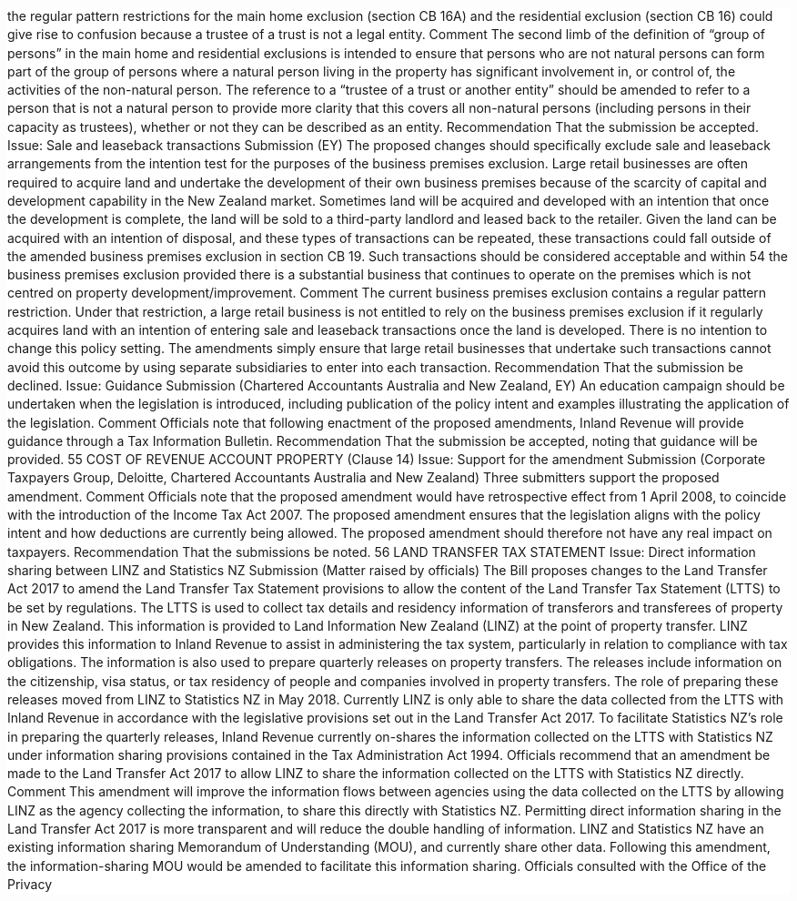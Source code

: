 the regular pattern restrictions for the main home exclusion (section CB 16A) and the residential exclusion (section CB 16) could give rise to confusion because a trustee of a trust is not a legal entity. Comment The second limb of the definition of “group of persons” in the main home and residential exclusions is intended to ensure that persons who are not natural persons can form part of the group of persons where a natural person living in the property has significant involvement in, or control of, the activities of the non-natural person. The reference to a “trustee of a trust or another entity” should be amended to refer to a person that is not a natural person to provide more clarity that this covers all non-natural persons (including persons in their capacity as trustees), whether or not they can be described as an entity. Recommendation That the submission be accepted. Issue: Sale and leaseback transactions Submission (EY) The proposed changes should specifically exclude sale and leaseback arrangements from the intention test for the purposes of the business premises exclusion. Large retail businesses are often required to acquire land and undertake the development of their own business premises because of the scarcity of capital and development capability in the New Zealand market. Sometimes land will be acquired and developed with an intention that once the development is complete, the land will be sold to a third-party landlord and leased back to the retailer. Given the land can be acquired with an intention of disposal, and these types of transactions can be repeated, these transactions could fall outside of the amended business premises exclusion in section CB 19. Such transactions should be considered acceptable and within 54 the business premises exclusion provided there is a substantial business that continues to operate on the premises which is not centred on property development/improvement. Comment The current business premises exclusion contains a regular pattern restriction. Under that restriction, a large retail business is not entitled to rely on the business premises exclusion if it regularly acquires land with an intention of entering sale and leaseback transactions once the land is developed. There is no intention to change this policy setting. The amendments simply ensure that large retail businesses that undertake such transactions cannot avoid this outcome by using separate subsidiaries to enter into each transaction. Recommendation That the submission be declined. Issue: Guidance Submission (Chartered Accountants Australia and New Zealand, EY) An education campaign should be undertaken when the legislation is introduced, including publication of the policy intent and examples illustrating the application of the legislation. Comment Officials note that following enactment of the proposed amendments, Inland Revenue will provide guidance through a Tax Information Bulletin. Recommendation That the submission be accepted, noting that guidance will be provided. 55 COST OF REVENUE ACCOUNT PROPERTY (Clause 14) Issue: Support for the amendment Submission (Corporate Taxpayers Group, Deloitte, Chartered Accountants Australia and New Zealand) Three submitters support the proposed amendment. Comment Officials note that the proposed amendment would have retrospective effect from 1 April 2008, to coincide with the introduction of the Income Tax Act 2007. The proposed amendment ensures that the legislation aligns with the policy intent and how deductions are currently being allowed. The proposed amendment should therefore not have any real impact on taxpayers. Recommendation That the submissions be noted. 56 LAND TRANSFER TAX STATEMENT Issue: Direct information sharing between LINZ and Statistics NZ Submission (Matter raised by officials) The Bill proposes changes to the Land Transfer Act 2017 to amend the Land Transfer Tax Statement provisions to allow the content of the Land Transfer Tax Statement (LTTS) to be set by regulations. The LTTS is used to collect tax details and residency information of transferors and transferees of property in New Zealand. This information is provided to Land Information New Zealand (LINZ) at the point of property transfer. LINZ provides this information to Inland Revenue to assist in administering the tax system, particularly in relation to compliance with tax obligations. The information is also used to prepare quarterly releases on property transfers. The releases include information on the citizenship, visa status, or tax residency of people and companies involved in property transfers. The role of preparing these releases moved from LINZ to Statistics NZ in May 2018. Currently LINZ is only able to share the data collected from the LTTS with Inland Revenue in accordance with the legislative provisions set out in the Land Transfer Act 2017. To facilitate Statistics NZ’s role in preparing the quarterly releases, Inland Revenue currently on-shares the information collected on the LTTS with Statistics NZ under information sharing provisions contained in the Tax Administration Act 1994. Officials recommend that an amendment be made to the Land Transfer Act 2017 to allow LINZ to share the information collected on the LTTS with Statistics NZ directly. Comment This amendment will improve the information flows between agencies using the data collected on the LTTS by allowing LINZ as the agency collecting the information, to share this directly with Statistics NZ. Permitting direct information sharing in the Land Transfer Act 2017 is more transparent and will reduce the double handling of information. LINZ and Statistics NZ have an existing information sharing Memorandum of Understanding (MOU), and currently share other data. Following this amendment, the information-sharing MOU would be amended to facilitate this information sharing. Officials consulted with the Office of the Privacy